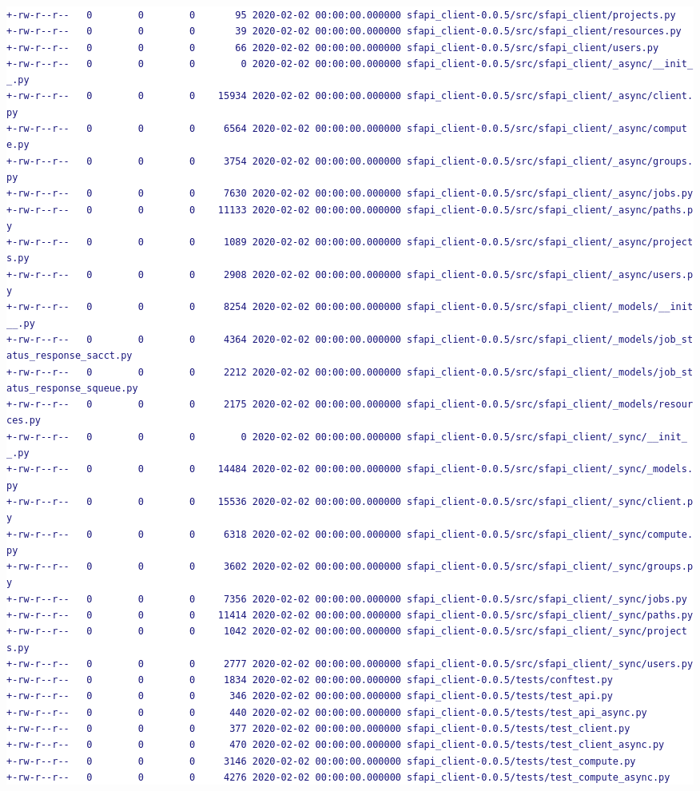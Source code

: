```diff
+-rw-r--r--   0        0        0       95 2020-02-02 00:00:00.000000 sfapi_client-0.0.5/src/sfapi_client/projects.py
+-rw-r--r--   0        0        0       39 2020-02-02 00:00:00.000000 sfapi_client-0.0.5/src/sfapi_client/resources.py
+-rw-r--r--   0        0        0       66 2020-02-02 00:00:00.000000 sfapi_client-0.0.5/src/sfapi_client/users.py
+-rw-r--r--   0        0        0        0 2020-02-02 00:00:00.000000 sfapi_client-0.0.5/src/sfapi_client/_async/__init__.py
+-rw-r--r--   0        0        0    15934 2020-02-02 00:00:00.000000 sfapi_client-0.0.5/src/sfapi_client/_async/client.py
+-rw-r--r--   0        0        0     6564 2020-02-02 00:00:00.000000 sfapi_client-0.0.5/src/sfapi_client/_async/compute.py
+-rw-r--r--   0        0        0     3754 2020-02-02 00:00:00.000000 sfapi_client-0.0.5/src/sfapi_client/_async/groups.py
+-rw-r--r--   0        0        0     7630 2020-02-02 00:00:00.000000 sfapi_client-0.0.5/src/sfapi_client/_async/jobs.py
+-rw-r--r--   0        0        0    11133 2020-02-02 00:00:00.000000 sfapi_client-0.0.5/src/sfapi_client/_async/paths.py
+-rw-r--r--   0        0        0     1089 2020-02-02 00:00:00.000000 sfapi_client-0.0.5/src/sfapi_client/_async/projects.py
+-rw-r--r--   0        0        0     2908 2020-02-02 00:00:00.000000 sfapi_client-0.0.5/src/sfapi_client/_async/users.py
+-rw-r--r--   0        0        0     8254 2020-02-02 00:00:00.000000 sfapi_client-0.0.5/src/sfapi_client/_models/__init__.py
+-rw-r--r--   0        0        0     4364 2020-02-02 00:00:00.000000 sfapi_client-0.0.5/src/sfapi_client/_models/job_status_response_sacct.py
+-rw-r--r--   0        0        0     2212 2020-02-02 00:00:00.000000 sfapi_client-0.0.5/src/sfapi_client/_models/job_status_response_squeue.py
+-rw-r--r--   0        0        0     2175 2020-02-02 00:00:00.000000 sfapi_client-0.0.5/src/sfapi_client/_models/resources.py
+-rw-r--r--   0        0        0        0 2020-02-02 00:00:00.000000 sfapi_client-0.0.5/src/sfapi_client/_sync/__init__.py
+-rw-r--r--   0        0        0    14484 2020-02-02 00:00:00.000000 sfapi_client-0.0.5/src/sfapi_client/_sync/_models.py
+-rw-r--r--   0        0        0    15536 2020-02-02 00:00:00.000000 sfapi_client-0.0.5/src/sfapi_client/_sync/client.py
+-rw-r--r--   0        0        0     6318 2020-02-02 00:00:00.000000 sfapi_client-0.0.5/src/sfapi_client/_sync/compute.py
+-rw-r--r--   0        0        0     3602 2020-02-02 00:00:00.000000 sfapi_client-0.0.5/src/sfapi_client/_sync/groups.py
+-rw-r--r--   0        0        0     7356 2020-02-02 00:00:00.000000 sfapi_client-0.0.5/src/sfapi_client/_sync/jobs.py
+-rw-r--r--   0        0        0    11414 2020-02-02 00:00:00.000000 sfapi_client-0.0.5/src/sfapi_client/_sync/paths.py
+-rw-r--r--   0        0        0     1042 2020-02-02 00:00:00.000000 sfapi_client-0.0.5/src/sfapi_client/_sync/projects.py
+-rw-r--r--   0        0        0     2777 2020-02-02 00:00:00.000000 sfapi_client-0.0.5/src/sfapi_client/_sync/users.py
+-rw-r--r--   0        0        0     1834 2020-02-02 00:00:00.000000 sfapi_client-0.0.5/tests/conftest.py
+-rw-r--r--   0        0        0      346 2020-02-02 00:00:00.000000 sfapi_client-0.0.5/tests/test_api.py
+-rw-r--r--   0        0        0      440 2020-02-02 00:00:00.000000 sfapi_client-0.0.5/tests/test_api_async.py
+-rw-r--r--   0        0        0      377 2020-02-02 00:00:00.000000 sfapi_client-0.0.5/tests/test_client.py
+-rw-r--r--   0        0        0      470 2020-02-02 00:00:00.000000 sfapi_client-0.0.5/tests/test_client_async.py
+-rw-r--r--   0        0        0     3146 2020-02-02 00:00:00.000000 sfapi_client-0.0.5/tests/test_compute.py
+-rw-r--r--   0        0        0     4276 2020-02-02 00:00:00.000000 sfapi_client-0.0.5/tests/test_compute_async.py
```